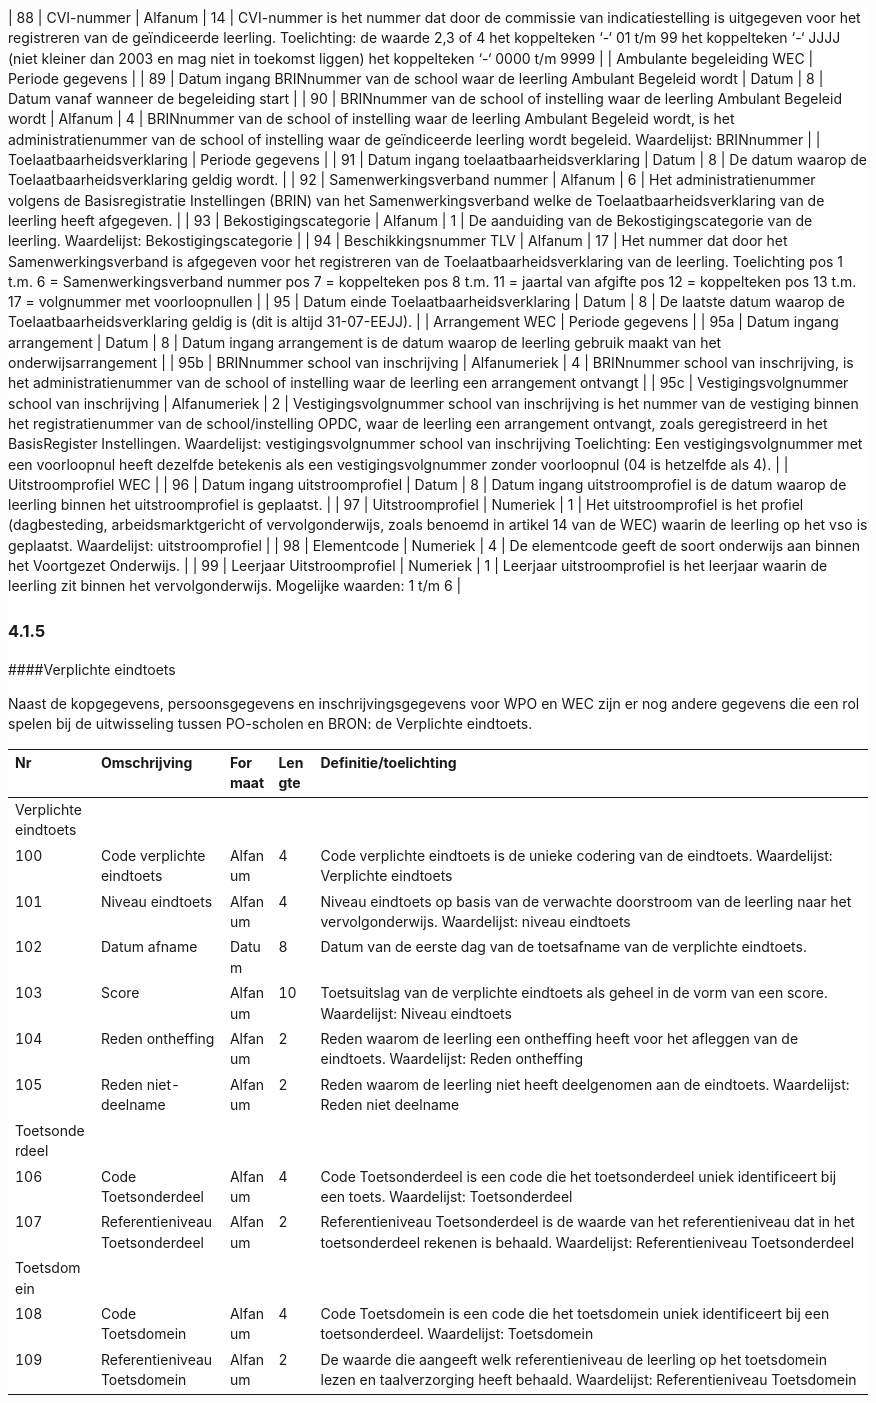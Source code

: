 | 88  | CVI-nummer  | Alfanum  | 14  | CVI-nummer is het nummer dat door de commissie van indicatiestelling is uitgegeven voor het registreren van de geïndiceerde leerling.  Toelichting:  de waarde 2,3 of 4  het koppelteken ‘-‘  01 t/m 99  het koppelteken ‘-‘  JJJJ (niet kleiner dan 2003 en mag niet in toekomst liggen)  het koppelteken ‘-‘  0000 t/m 9999  |
| Ambulante begeleiding WEC  | Periode gegevens  |
| 89  | Datum ingang BRINnummer van de school waar de leerling Ambulant Begeleid wordt  | Datum  | 8  | Datum vanaf wanneer de begeleiding start  |
| 90  | BRINnummer van de school of instelling waar de leerling Ambulant Begeleid wordt  | Alfanum  | 4  | BRINnummer van de school of instelling waar de leerling Ambulant Begeleid wordt, is het administratienummer van de school of instelling waar de geïndiceerde leerling wordt begeleid.  Waardelijst: BRINnummer  |
| Toelaatbaarheidsverklaring  | Periode gegevens  |
| 91  | Datum ingang toelaatbaarheidsverklaring  | Datum  | 8  | De datum waarop de Toelaatbaarheidsverklaring geldig wordt.  |
| 92  | Samenwerkingsverband nummer  | Alfanum  | 6  | Het administratienummer volgens de Basisregistratie Instellingen (BRIN) van het Samenwerkingsverband welke de Toelaatbaarheidsverklaring van de leerling heeft afgegeven.  |
| 93  | Bekostigingscategorie  | Alfanum  | 1  | De aanduiding van de Bekostigingscategorie van de leerling.  Waardelijst: Bekostigingscategorie  |
| 94  | Beschikkingsnummer TLV  | Alfanum  | 17  | Het nummer dat door het Samenwerkingsverband is afgegeven voor het registreren van de Toelaatbaarheidsverklaring van de leerling.  Toelichting  pos 1 t.m. 6 = Samenwerkingsverband nummer  pos 7 = koppelteken  pos 8 t.m. 11 = jaartal van afgifte  pos 12 = koppelteken  pos 13 t.m. 17 = volgnummer met voorloopnullen  |
| 95  | Datum einde Toelaatbaarheidsverklaring  | Datum  | 8  | De laatste datum waarop de Toelaatbaarheidsverklaring geldig is  (dit is altijd 31-07-EEJJ).  |
| Arrangement WEC  | Periode gegevens  |
| 95a  | Datum ingang arrangement  | Datum  | 8  | Datum ingang arrangement is de datum waarop de leerling gebruik maakt van het onderwijsarrangement  |
| 95b  | BRINnummer school van inschrijving  | Alfanumeriek  | 4  | BRINnummer school van inschrijving, is het administratienummer van de school of instelling waar de leerling een arrangement ontvangt  |
| 95c  | Vestigingsvolgnummer school van inschrijving  | Alfanumeriek  | 2  | Vestigingsvolgnummer school van inschrijving is het nummer van de vestiging binnen het registratienummer van de school/instelling OPDC, waar de leerling een arrangement ontvangt, zoals geregistreerd in het BasisRegister Instellingen.  Waardelijst: vestigingsvolgnummer school van inschrijving  Toelichting: Een vestigingsvolgnummer met een voorloopnul heeft dezelfde betekenis als een vestigingsvolgnummer zonder voorloopnul (04 is hetzelfde als 4).  |
| Uitstroomprofiel WEC  |
| 96  | Datum ingang uitstroomprofiel  | Datum  | 8  | Datum ingang uitstroomprofiel is de datum waarop de leerling binnen het uitstroomprofiel is geplaatst.  |
| 97  | Uitstroomprofiel  | Numeriek  | 1  | Het uitstroomprofiel is het profiel (dagbesteding, arbeidsmarktgericht of vervolgonderwijs, zoals benoemd in artikel 14 van de WEC) waarin de leerling op het vso is geplaatst.  Waardelijst: uitstroomprofiel  |
| 98  | Elementcode  | Numeriek  | 4  | De elementcode geeft de soort onderwijs aan binnen het Voortgezet Onderwijs.  |
| 99  | Leerjaar Uitstroomprofiel  | Numeriek  | 1  | Leerjaar uitstroomprofiel is het leerjaar waarin de leerling zit binnen het vervolgonderwijs.  Mogelijke waarden:  1 t/m 6  |

### 4.1.5  

####Verplichte eindtoets

Naast de kopgegevens, persoonsgegevens en inschrijvingsgegevens voor WPO en WEC zijn er nog andere gegevens die een rol spelen bij de uitwisseling tussen PO-scholen en BRON: de Verplichte eindtoets.  

| Nr  | Omschrijving  | Formaat  | Lengte  | Definitie/toelichting  |
|:---|:---|:---|:---|:---|
| Verplichte eindtoets  |
| 100  | Code verplichte eindtoets  | Alfanum  | 4  | Code verplichte eindtoets is de unieke codering van de eindtoets.  Waardelijst: Verplichte eindtoets  |
| 101  | Niveau eindtoets  | Alfanum  | 4  | Niveau eindtoets op basis van de verwachte doorstroom van de leerling naar het vervolgonderwijs.  Waardelijst: niveau eindtoets  |
| 102  | Datum afname  | Datum  | 8  | Datum van de eerste dag van de toetsafname van de verplichte eindtoets.  |
| 103  | Score  | Alfanum  | 10  | Toetsuitslag van de verplichte eindtoets als geheel in de vorm van een score.  Waardelijst: Niveau eindtoets  |
| 104  | Reden ontheffing  | Alfanum  | 2  | Reden waarom de leerling een ontheffing heeft voor het afleggen van de eindtoets.  Waardelijst: Reden ontheffing  |
| 105  | Reden niet-deelname  | Alfanum  | 2  | Reden waarom de leerling niet heeft deelgenomen aan de eindtoets.  Waardelijst: Reden niet deelname  |
| Toetsonderdeel  |
| 106  | Code Toetsonderdeel  | Alfanum  | 4  | Code Toetsonderdeel is een code die het toetsonderdeel uniek identificeert bij een toets.  Waardelijst: Toetsonderdeel  |
| 107  | Referentieniveau Toetsonderdeel  | Alfanum  | 2  | Referentieniveau Toetsonderdeel is de waarde van het referentieniveau dat in het toetsonderdeel rekenen is behaald.  Waardelijst: Referentieniveau Toetsonderdeel  |
| Toetsdomein  |
| 108  | Code Toetsdomein  | Alfanum  | 4  | Code Toetsdomein is een code die het toetsdomein uniek identificeert bij een toetsonderdeel.  Waardelijst: Toetsdomein  |
| 109  | Referentieniveau Toetsdomein  | Alfanum  | 2  | De waarde die aangeeft welk referentieniveau de leerling op het toetsdomein lezen en taalverzorging heeft behaald.  Waardelijst: Referentieniveau Toetsdomein  |
